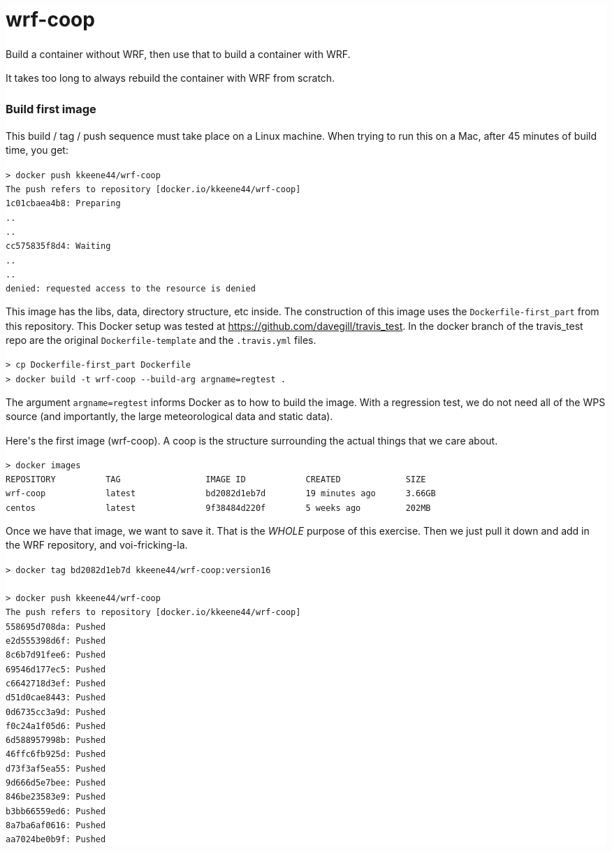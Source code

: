 # wrf-coop

Build a container without WRF, then use that to build a container with WRF.

It takes too long to always rebuild the container with WRF from scratch.

### Build first image 
This build / tag / push sequence must take place on a Linux machine. When trying to run this on a Mac, after 45 minutes of build time, you get:
```
> docker push kkeene44/wrf-coop
The push refers to repository [docker.io/kkeene44/wrf-coop]
1c01cbaea4b8: Preparing 
..
..
cc575835f8d4: Waiting 
..
..
denied: requested access to the resource is denied
```
This image has the libs, data, directory structure, etc inside. The construction of this image uses the `Dockerfile-first_part` from this repository. This Docker setup was tested at https://github.com/davegill/travis_test. In the docker branch of the travis_test repo are the original `Dockerfile-template` and the `.travis.yml` files.

```
> cp Dockerfile-first_part Dockerfile
> docker build -t wrf-coop --build-arg argname=regtest .
```
The argument `argname=regtest` informs Docker as to how to build the image. With a regression test, we do not need all of the WPS source (and importantly, the large meteorological data and static data).

Here's the first image (wrf-coop). A coop is the structure surrounding the actual things that we care about.
```
> docker images
REPOSITORY          TAG                 IMAGE ID            CREATED             SIZE
wrf-coop            latest              bd2082d1eb7d        19 minutes ago      3.66GB
centos              latest              9f38484d220f        5 weeks ago         202MB
```

Once we have that image, we want to save it. That is the _WHOLE_ purpose of this exercise. Then we just pull it down and add in the WRF repository, and voi-fricking-la. 
```
> docker tag bd2082d1eb7d kkeene44/wrf-coop:version16

> docker push kkeene44/wrf-coop
The push refers to repository [docker.io/kkeene44/wrf-coop]
558695d708da: Pushed 
e2d555398d6f: Pushed 
8c6b7d91fee6: Pushed 
69546d177ec5: Pushed 
c6642718d3ef: Pushed 
d51d0cae8443: Pushed 
0d6735cc3a9d: Pushed 
f0c24a1f05d6: Pushed 
6d588957998b: Pushed 
46ffc6fb925d: Pushed 
d73f3af5ea55: Pushed 
9d666d5e7bee: Pushed 
846be23583e9: Pushed 
b3bb66559ed6: Pushed 
8a7ba6af0616: Pushed 
aa7024be0b9f: Pushed 
```
